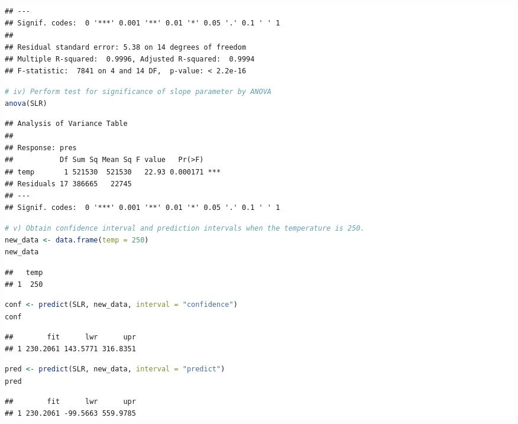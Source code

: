     ## ---
    ## Signif. codes:  0 '***' 0.001 '**' 0.01 '*' 0.05 '.' 0.1 ' ' 1
    ## 
    ## Residual standard error: 5.38 on 14 degrees of freedom
    ## Multiple R-squared:  0.9996, Adjusted R-squared:  0.9994 
    ## F-statistic:  7841 on 4 and 14 DF,  p-value: < 2.2e-16

``` r
# iv) Perform test for significance of slope parameter by ANOVA
anova(SLR)
```

    ## Analysis of Variance Table
    ## 
    ## Response: pres
    ##           Df Sum Sq Mean Sq F value   Pr(>F)    
    ## temp       1 521530  521530   22.93 0.000171 ***
    ## Residuals 17 386665   22745                     
    ## ---
    ## Signif. codes:  0 '***' 0.001 '**' 0.01 '*' 0.05 '.' 0.1 ' ' 1

``` r
# v) Obtain confidence interval and prediction intervals when the temperature is 250.
new_data <- data.frame(temp = 250)
new_data
```

    ##   temp
    ## 1  250

``` r
conf <- predict(SLR, new_data, interval = "confidence")
conf
```

    ##        fit      lwr      upr
    ## 1 230.2061 143.5771 316.8351

``` r
pred <- predict(SLR, new_data, interval = "predict")
pred
```

    ##        fit      lwr      upr
    ## 1 230.2061 -99.5663 559.9785

